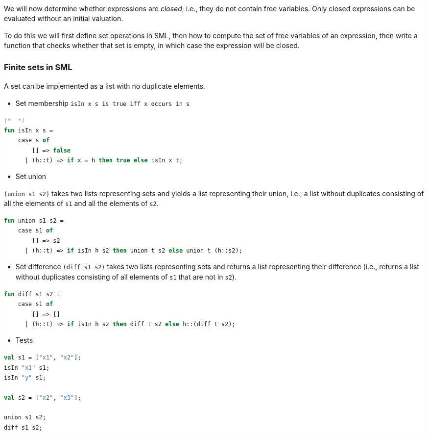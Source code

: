 We will now determine whether expressions are *closed*, i.e., they do not
contain free variables. Only closed expressions can be evaluated without an
initial valuation.

To do this we will first define set operations in SML, then how to compute the
set of free variables of an expression, then write a function that checks
whether that set is empty, in which case the expression will be closed.

### Finite sets in SML

A set can be implemented as a list with no duplicate elements.

- Set membership
`isIn x s is true iff x occurs in s`
``` ocaml
(*  *)
fun isIn x s =
    case s of
        [] => false
      | (h::t) => if x = h then true else isIn x t;
```
- Set union

`(union s1 s2)` takes two lists representing sets and yields a list representing
their union, i.e., a list without duplicates consisting of all the elements of
`s1` and all the elements of `s2`.

``` ocaml
fun union s1 s2 =
    case s1 of
        [] => s2
      | (h::t) => if isIn h s2 then union t s2 else union t (h::s2);
```
- Set difference
`(diff s1 s2)` takes two lists representing sets and
returns a list representing their difference (i.e., returns a list
without duplicates consisting of all elements of `s1` that are not in
`s2`).

``` ocaml
fun diff s1 s2 =
    case s1 of
        [] => []
      | (h::t) => if isIn h s2 then diff t s2 else h::(diff t s2);
```

- Tests

``` ocaml
val s1 = ["x1", "x2"];
isIn "x1" s1;
isIn "y" s1;

val s2 = ["x2", "x3"];

union s1 s2;
diff s1 s2;
```
